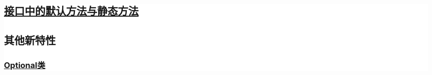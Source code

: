 

## [接口中的默认方法与静态方法](https://www.bilibili.com/video/BV1h54y1z7L4?p=16)





## 其他新特性

### [Optional类](https://www.bilibili.com/video/BV1h54y1z7L4?p=15)
















